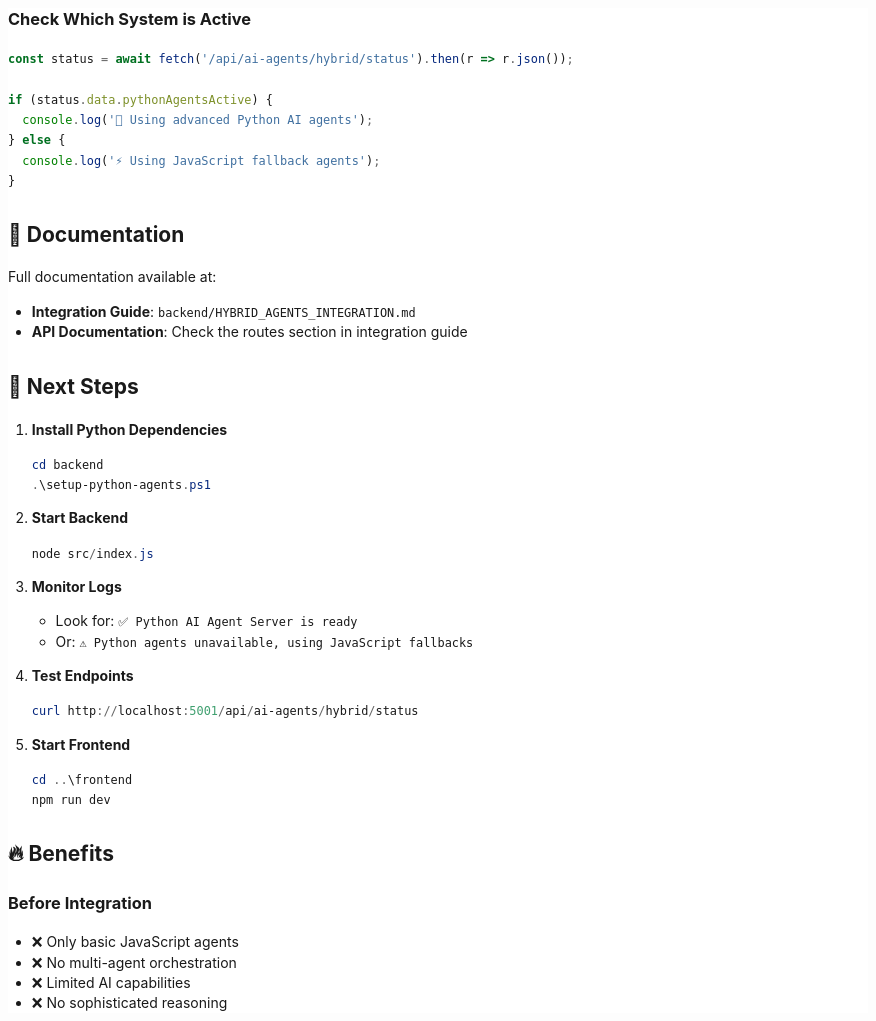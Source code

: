 ### Check Which System is Active

```typescript
const status = await fetch('/api/ai-agents/hybrid/status').then(r => r.json());

if (status.data.pythonAgentsActive) {
  console.log('🐍 Using advanced Python AI agents');
} else {
  console.log('⚡ Using JavaScript fallback agents');
}
```

## 📖 Documentation

Full documentation available at:
- **Integration Guide**: `backend/HYBRID_AGENTS_INTEGRATION.md`
- **API Documentation**: Check the routes section in integration guide

## 🎯 Next Steps

1. **Install Python Dependencies**
   ```powershell
   cd backend
   .\setup-python-agents.ps1
   ```

2. **Start Backend**
   ```powershell
   node src/index.js
   ```

3. **Monitor Logs**
   - Look for: `✅ Python AI Agent Server is ready`
   - Or: `⚠️ Python agents unavailable, using JavaScript fallbacks`

4. **Test Endpoints**
   ```powershell
   curl http://localhost:5001/api/ai-agents/hybrid/status
   ```

5. **Start Frontend**
   ```powershell
   cd ..\frontend
   npm run dev
   ```

## 🔥 Benefits

### Before Integration
- ❌ Only basic JavaScript agents
- ❌ No multi-agent orchestration
- ❌ Limited AI capabilities
- ❌ No sophisticated reasoning
